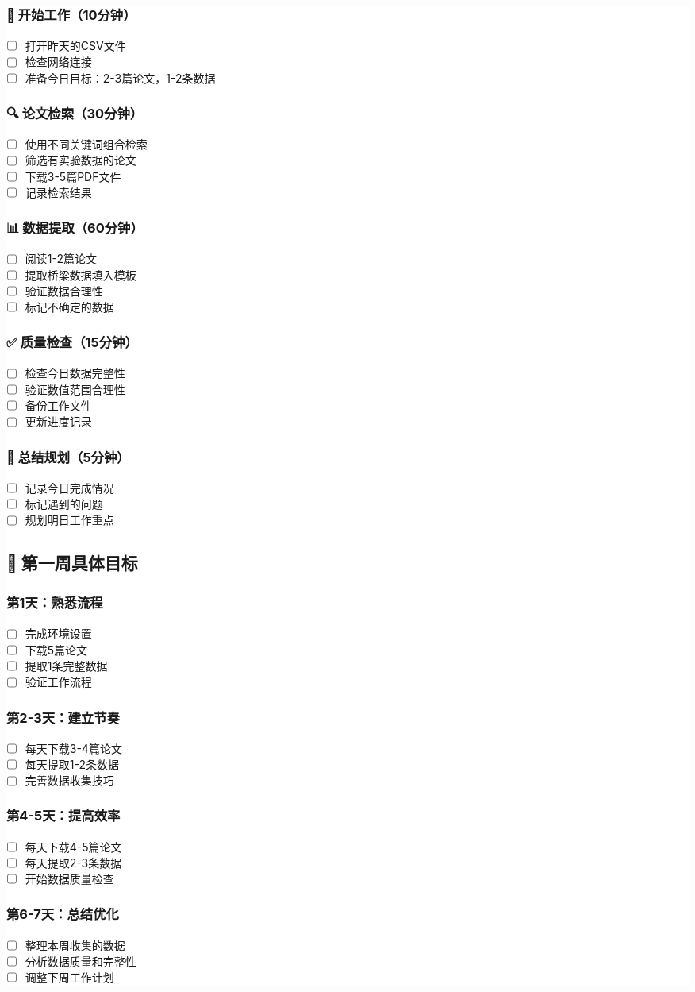 ### 🌅 开始工作（10分钟）
- [ ] 打开昨天的CSV文件
- [ ] 检查网络连接
- [ ] 准备今日目标：2-3篇论文，1-2条数据

### 🔍 论文检索（30分钟）
- [ ] 使用不同关键词组合检索
- [ ] 筛选有实验数据的论文
- [ ] 下载3-5篇PDF文件
- [ ] 记录检索结果

### 📊 数据提取（60分钟）
- [ ] 阅读1-2篇论文
- [ ] 提取桥梁数据填入模板
- [ ] 验证数据合理性
- [ ] 标记不确定的数据

### ✅ 质量检查（15分钟）
- [ ] 检查今日数据完整性
- [ ] 验证数值范围合理性
- [ ] 备份工作文件
- [ ] 更新进度记录

### 📝 总结规划（5分钟）
- [ ] 记录今日完成情况
- [ ] 标记遇到的问题
- [ ] 规划明日工作重点

## 🎯 第一周具体目标

### 第1天：熟悉流程
- [ ] 完成环境设置
- [ ] 下载5篇论文
- [ ] 提取1条完整数据
- [ ] 验证工作流程

### 第2-3天：建立节奏
- [ ] 每天下载3-4篇论文
- [ ] 每天提取1-2条数据
- [ ] 完善数据收集技巧

### 第4-5天：提高效率
- [ ] 每天下载4-5篇论文
- [ ] 每天提取2-3条数据
- [ ] 开始数据质量检查

### 第6-7天：总结优化
- [ ] 整理本周收集的数据
- [ ] 分析数据质量和完整性
- [ ] 调整下周工作计划
